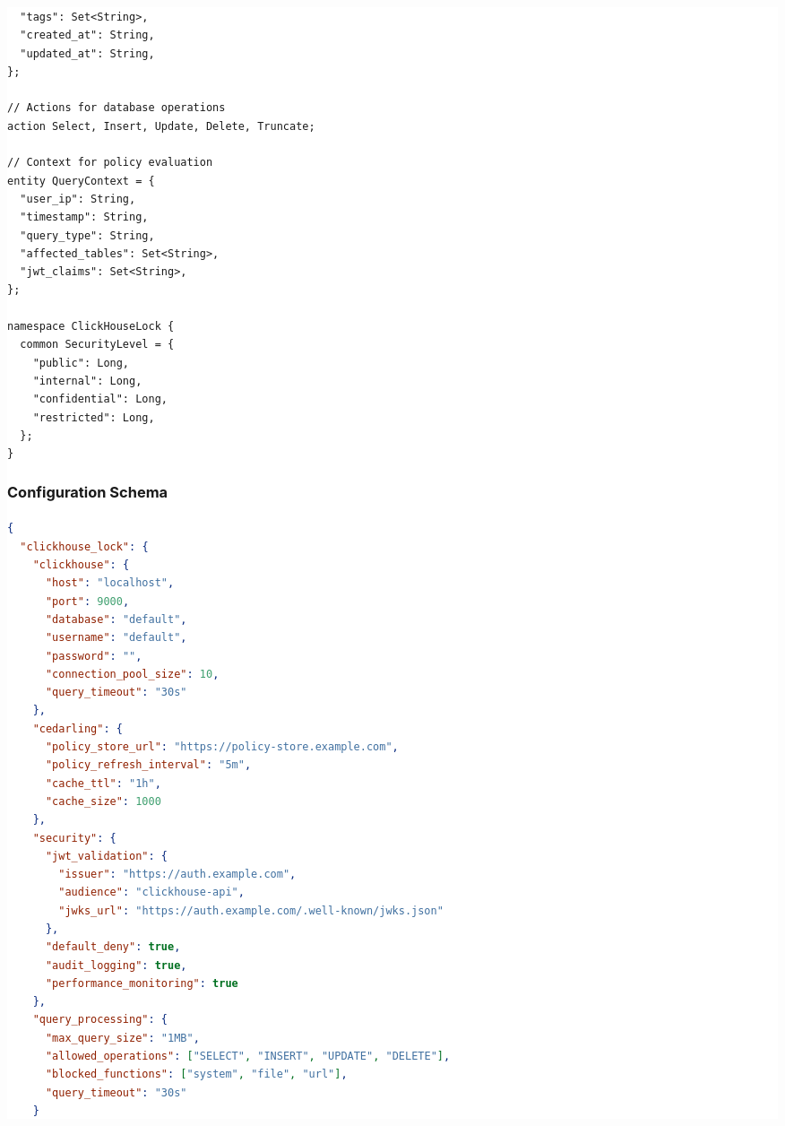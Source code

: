 ```cedar
  "tags": Set<String>,
  "created_at": String,
  "updated_at": String,
};

// Actions for database operations
action Select, Insert, Update, Delete, Truncate;

// Context for policy evaluation
entity QueryContext = {
  "user_ip": String,
  "timestamp": String,
  "query_type": String,
  "affected_tables": Set<String>,
  "jwt_claims": Set<String>,
};

namespace ClickHouseLock {
  common SecurityLevel = {
    "public": Long,
    "internal": Long,
    "confidential": Long,
    "restricted": Long,
  };
}
```

### Configuration Schema

```json
{
  "clickhouse_lock": {
    "clickhouse": {
      "host": "localhost",
      "port": 9000,
      "database": "default",
      "username": "default",
      "password": "",
      "connection_pool_size": 10,
      "query_timeout": "30s"
    },
    "cedarling": {
      "policy_store_url": "https://policy-store.example.com",
      "policy_refresh_interval": "5m",
      "cache_ttl": "1h",
      "cache_size": 1000
    },
    "security": {
      "jwt_validation": {
        "issuer": "https://auth.example.com",
        "audience": "clickhouse-api",
        "jwks_url": "https://auth.example.com/.well-known/jwks.json"
      },
      "default_deny": true,
      "audit_logging": true,
      "performance_monitoring": true
    },
    "query_processing": {
      "max_query_size": "1MB",
      "allowed_operations": ["SELECT", "INSERT", "UPDATE", "DELETE"],
      "blocked_functions": ["system", "file", "url"],
      "query_timeout": "30s"
    }
```
